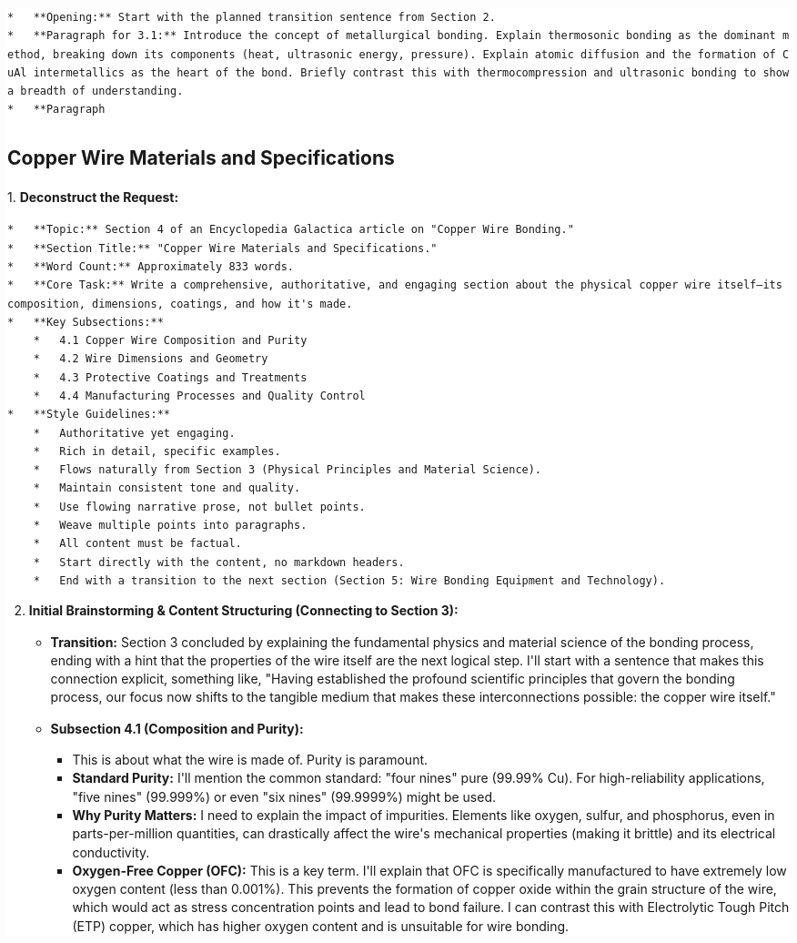     *   **Opening:** Start with the planned transition sentence from Section 2.
    *   **Paragraph for 3.1:** Introduce the concept of metallurgical bonding. Explain thermosonic bonding as the dominant method, breaking down its components (heat, ultrasonic energy, pressure). Explain atomic diffusion and the formation of CuAl intermetallics as the heart of the bond. Briefly contrast this with thermocompression and ultrasonic bonding to show a breadth of understanding.
    *   **Paragraph

## Copper Wire Materials and Specifications

<think>1.  **Deconstruct the Request:**

    *   **Topic:** Section 4 of an Encyclopedia Galactica article on "Copper Wire Bonding."
    *   **Section Title:** "Copper Wire Materials and Specifications."
    *   **Word Count:** Approximately 833 words.
    *   **Core Task:** Write a comprehensive, authoritative, and engaging section about the physical copper wire itself—its composition, dimensions, coatings, and how it's made.
    *   **Key Subsections:**
        *   4.1 Copper Wire Composition and Purity
        *   4.2 Wire Dimensions and Geometry
        *   4.3 Protective Coatings and Treatments
        *   4.4 Manufacturing Processes and Quality Control
    *   **Style Guidelines:**
        *   Authoritative yet engaging.
        *   Rich in detail, specific examples.
        *   Flows naturally from Section 3 (Physical Principles and Material Science).
        *   Maintain consistent tone and quality.
        *   Use flowing narrative prose, not bullet points.
        *   Weave multiple points into paragraphs.
        *   All content must be factual.
        *   Start directly with the content, no markdown headers.
        *   End with a transition to the next section (Section 5: Wire Bonding Equipment and Technology).

2.  **Initial Brainstorming & Content Structuring (Connecting to Section 3):**

    *   **Transition:** Section 3 concluded by explaining the fundamental physics and material science of the bonding process, ending with a hint that the properties of the wire itself are the next logical step. I'll start with a sentence that makes this connection explicit, something like, "Having established the profound scientific principles that govern the bonding process, our focus now shifts to the tangible medium that makes these interconnections possible: the copper wire itself."

    *   **Subsection 4.1 (Composition and Purity):**
        *   This is about what the wire is made of. Purity is paramount.
        *   **Standard Purity:** I'll mention the common standard: "four nines" pure (99.99% Cu). For high-reliability applications, "five nines" (99.999%) or even "six nines" (99.9999%) might be used.
        *   **Why Purity Matters:** I need to explain the impact of impurities. Elements like oxygen, sulfur, and phosphorus, even in parts-per-million quantities, can drastically affect the wire's mechanical properties (making it brittle) and its electrical conductivity.
        *   **Oxygen-Free Copper (OFC):** This is a key term. I'll explain that OFC is specifically manufactured to have extremely low oxygen content (less than 0.001%). This prevents the formation of copper oxide within the grain structure of the wire, which would act as stress concentration points and lead to bond failure. I can contrast this with Electrolytic Tough Pitch (ETP) copper, which has higher oxygen content and is unsuitable for wire bonding.

